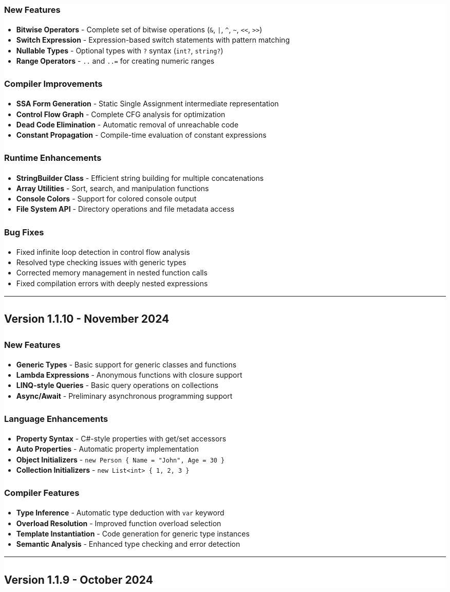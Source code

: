 ### New Features
- **Bitwise Operators** - Complete set of bitwise operations (`&`, `|`, `^`, `~`, `<<`, `>>`)
- **Switch Expression** - Expression-based switch statements with pattern matching
- **Nullable Types** - Optional types with `?` syntax (`int?`, `string?`)
- **Range Operators** - `..` and `..=` for creating numeric ranges

### Compiler Improvements
- **SSA Form Generation** - Static Single Assignment intermediate representation
- **Control Flow Graph** - Complete CFG analysis for optimization
- **Dead Code Elimination** - Automatic removal of unreachable code
- **Constant Propagation** - Compile-time evaluation of constant expressions

### Runtime Enhancements
- **StringBuilder Class** - Efficient string building for multiple concatenations
- **Array Utilities** - Sort, search, and manipulation functions
- **Console Colors** - Support for colored console output
- **File System API** - Directory operations and file metadata access

### Bug Fixes
- Fixed infinite loop detection in control flow analysis
- Resolved type checking issues with generic types
- Corrected memory management in nested function calls
- Fixed compilation errors with deeply nested expressions

---

## Version 1.1.10 - November 2024

### New Features
- **Generic Types** - Basic support for generic classes and functions
- **Lambda Expressions** - Anonymous functions with closure support
- **LINQ-style Queries** - Basic query operations on collections
- **Async/Await** - Preliminary asynchronous programming support

### Language Enhancements
- **Property Syntax** - C#-style properties with get/set accessors
- **Auto Properties** - Automatic property implementation
- **Object Initializers** - `new Person { Name = "John", Age = 30 }`
- **Collection Initializers** - `new List<int> { 1, 2, 3 }`

### Compiler Features
- **Type Inference** - Automatic type deduction with `var` keyword
- **Overload Resolution** - Improved function overload selection
- **Template Instantiation** - Code generation for generic type instances
- **Semantic Analysis** - Enhanced type checking and error detection

---

## Version 1.1.9 - October 2024
